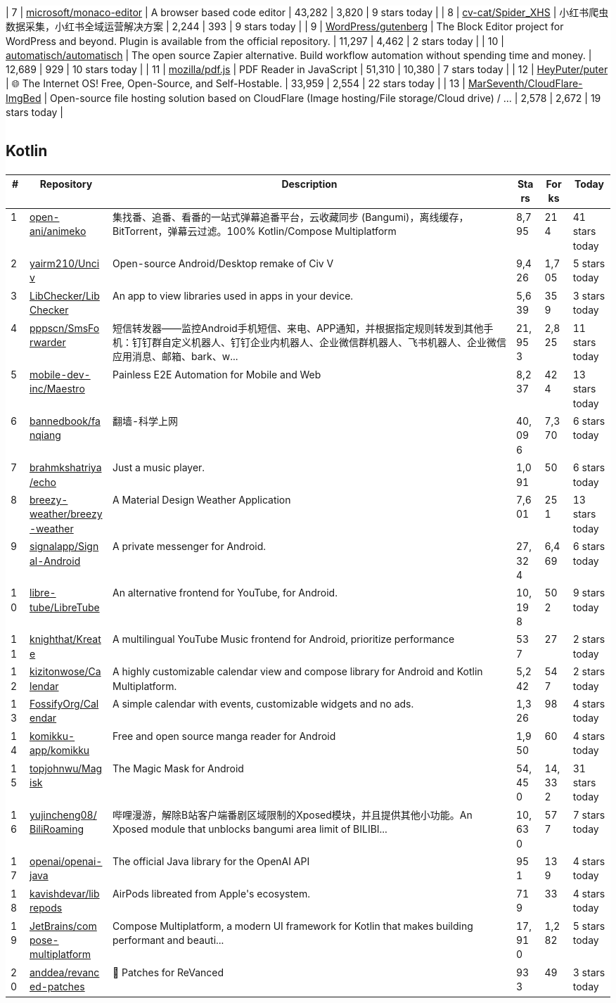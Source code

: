 | 7 | [microsoft/monaco-editor](https://github.com/microsoft/monaco-editor) | A browser based code editor | 43,282 | 3,820 | 9 stars today |
| 8 | [cv-cat/Spider_XHS](https://github.com/cv-cat/Spider_XHS) | 小红书爬虫数据采集，小红书全域运营解决方案 | 2,244 | 393 | 9 stars today |
| 9 | [WordPress/gutenberg](https://github.com/WordPress/gutenberg) | The Block Editor project for WordPress and beyond. Plugin is available from the official repository. | 11,297 | 4,462 | 2 stars today |
| 10 | [automatisch/automatisch](https://github.com/automatisch/automatisch) | The open source Zapier alternative. Build workflow automation without spending time and money. | 12,689 | 929 | 10 stars today |
| 11 | [mozilla/pdf.js](https://github.com/mozilla/pdf.js) | PDF Reader in JavaScript | 51,310 | 10,380 | 7 stars today |
| 12 | [HeyPuter/puter](https://github.com/HeyPuter/puter) | 🌐 The Internet OS! Free, Open-Source, and Self-Hostable. | 33,959 | 2,554 | 22 stars today |
| 13 | [MarSeventh/CloudFlare-ImgBed](https://github.com/MarSeventh/CloudFlare-ImgBed) | Open-source file hosting solution based on CloudFlare (Image hosting/File storage/Cloud drive) / ... | 2,578 | 2,672 | 19 stars today |

## Kotlin

| # | Repository | Description | Stars | Forks | Today |
| --- | --- | --- | --- | --- | --- |
| 1 | [open-ani/animeko](https://github.com/open-ani/animeko) | 集找番、追番、看番的一站式弹幕追番平台，云收藏同步 (Bangumi)，离线缓存，BitTorrent，弹幕云过滤。100% Kotlin/Compose Multiplatform | 8,795 | 214 | 41 stars today |
| 2 | [yairm210/Unciv](https://github.com/yairm210/Unciv) | Open-source Android/Desktop remake of Civ V | 9,426 | 1,705 | 5 stars today |
| 3 | [LibChecker/LibChecker](https://github.com/LibChecker/LibChecker) | An app to view libraries used in apps in your device. | 5,639 | 359 | 3 stars today |
| 4 | [pppscn/SmsForwarder](https://github.com/pppscn/SmsForwarder) | 短信转发器——监控Android手机短信、来电、APP通知，并根据指定规则转发到其他手机：钉钉群自定义机器人、钉钉企业内机器人、企业微信群机器人、飞书机器人、企业微信应用消息、邮箱、bark、w... | 21,953 | 2,825 | 11 stars today |
| 5 | [mobile-dev-inc/Maestro](https://github.com/mobile-dev-inc/Maestro) | Painless E2E Automation for Mobile and Web | 8,237 | 424 | 13 stars today |
| 6 | [bannedbook/fanqiang](https://github.com/bannedbook/fanqiang) | 翻墙-科学上网 | 40,096 | 7,370 | 6 stars today |
| 7 | [brahmkshatriya/echo](https://github.com/brahmkshatriya/echo) | Just a music player. | 1,091 | 50 | 6 stars today |
| 8 | [breezy-weather/breezy-weather](https://github.com/breezy-weather/breezy-weather) | A Material Design Weather Application | 7,601 | 251 | 13 stars today |
| 9 | [signalapp/Signal-Android](https://github.com/signalapp/Signal-Android) | A private messenger for Android. | 27,324 | 6,469 | 6 stars today |
| 10 | [libre-tube/LibreTube](https://github.com/libre-tube/LibreTube) | An alternative frontend for YouTube, for Android. | 10,198 | 502 | 9 stars today |
| 11 | [knighthat/Kreate](https://github.com/knighthat/Kreate) | A multilingual YouTube Music frontend for Android, prioritize performance | 537 | 27 | 2 stars today |
| 12 | [kizitonwose/Calendar](https://github.com/kizitonwose/Calendar) | A highly customizable calendar view and compose library for Android and Kotlin Multiplatform. | 5,242 | 547 | 2 stars today |
| 13 | [FossifyOrg/Calendar](https://github.com/FossifyOrg/Calendar) | A simple calendar with events, customizable widgets and no ads. | 1,326 | 98 | 4 stars today |
| 14 | [komikku-app/komikku](https://github.com/komikku-app/komikku) | Free and open source manga reader for Android | 1,950 | 60 | 4 stars today |
| 15 | [topjohnwu/Magisk](https://github.com/topjohnwu/Magisk) | The Magic Mask for Android | 54,450 | 14,332 | 31 stars today |
| 16 | [yujincheng08/BiliRoaming](https://github.com/yujincheng08/BiliRoaming) | 哔哩漫游，解除B站客户端番剧区域限制的Xposed模块，并且提供其他小功能。An Xposed module that unblocks bangumi area limit of BILIBI... | 10,630 | 577 | 7 stars today |
| 17 | [openai/openai-java](https://github.com/openai/openai-java) | The official Java library for the OpenAI API | 951 | 139 | 4 stars today |
| 18 | [kavishdevar/librepods](https://github.com/kavishdevar/librepods) | AirPods libreated from Apple's ecosystem. | 719 | 33 | 4 stars today |
| 19 | [JetBrains/compose-multiplatform](https://github.com/JetBrains/compose-multiplatform) | Compose Multiplatform, a modern UI framework for Kotlin that makes building performant and beauti... | 17,910 | 1,282 | 5 stars today |
| 20 | [anddea/revanced-patches](https://github.com/anddea/revanced-patches) | 🧩 Patches for ReVanced | 933 | 49 | 3 stars today |
